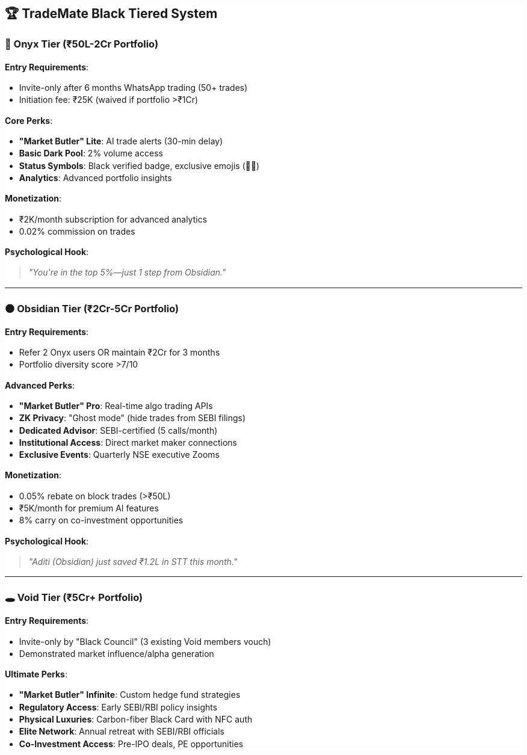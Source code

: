 
## 🏆 TradeMate Black Tiered System

### **🖤 Onyx Tier (₹50L-2Cr Portfolio)**
**Entry Requirements**:
- Invite-only after 6 months WhatsApp trading (50+ trades)
- Initiation fee: ₹25K (waived if portfolio >₹1Cr)

**Core Perks**:
- **"Market Butler" Lite**: AI trade alerts (30-min delay)
- **Basic Dark Pool**: 2% volume access
- **Status Symbols**: Black verified badge, exclusive emojis (🎯🔥)
- **Analytics**: Advanced portfolio insights

**Monetization**:
- ₹2K/month subscription for advanced analytics
- 0.02% commission on trades

**Psychological Hook**:
> *"You're in the top 5%—just 1 step from Obsidian."*

---

### **⚫ Obsidian Tier (₹2Cr-5Cr Portfolio)**
**Entry Requirements**:
- Refer 2 Onyx users OR maintain ₹2Cr for 3 months
- Portfolio diversity score >7/10

**Advanced Perks**:
- **"Market Butler" Pro**: Real-time algo trading APIs
- **ZK Privacy**: "Ghost mode" (hide trades from SEBI filings)
- **Dedicated Advisor**: SEBI-certified (5 calls/month)
- **Institutional Access**: Direct market maker connections
- **Exclusive Events**: Quarterly NSE executive Zooms

**Monetization**:
- 0.05% rebate on block trades (>₹50L)
- ₹5K/month for premium AI features
- 8% carry on co-investment opportunities

**Psychological Hook**:
> *"Aditi (Obsidian) just saved ₹1.2L in STT this month."*

---

### **🕳️ Void Tier (₹5Cr+ Portfolio)**
**Entry Requirements**:
- Invite-only by "Black Council" (3 existing Void members vouch)
- Demonstrated market influence/alpha generation

**Ultimate Perks**:
- **"Market Butler" Infinite**: Custom hedge fund strategies
- **Regulatory Access**: Early SEBI/RBI policy insights
- **Physical Luxuries**: Carbon-fiber Black Card with NFC auth
- **Elite Network**: Annual retreat with SEBI/RBI officials
- **Co-Investment Access**: Pre-IPO deals, PE opportunities
